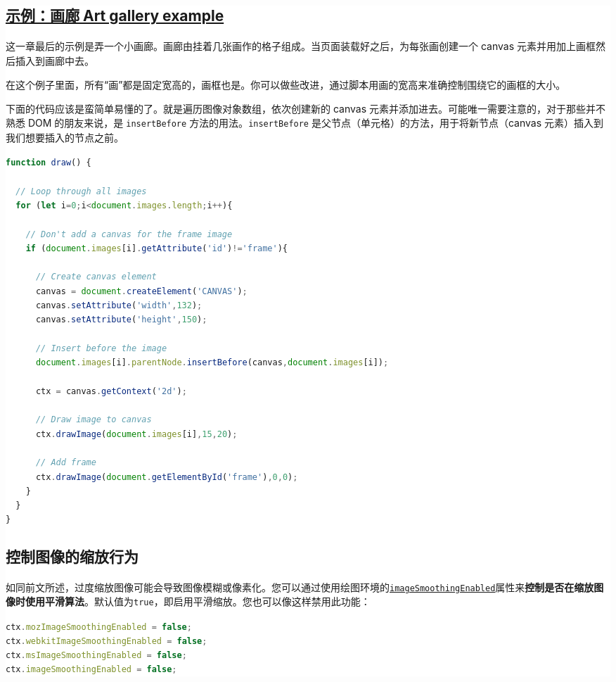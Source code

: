 ## [示例：画廊 Art gallery example](https://developer.mozilla.org/zh-CN/docs/Web/API/Canvas_API/Tutorial/Using_images#art_gallery_example)

这一章最后的示例是弄一个小画廊。画廊由挂着几张画作的格子组成。当页面装载好之后，为每张画创建一个 canvas 元素并用加上画框然后插入到画廊中去。

在这个例子里面，所有“画”都是固定宽高的，画框也是。你可以做些改进，通过脚本用画的宽高来准确控制围绕它的画框的大小。

下面的代码应该是蛮简单易懂的了。就是遍历图像对象数组，依次创建新的 canvas 元素并添加进去。可能唯一需要注意的，对于那些并不熟悉 DOM 的朋友来说，是 `insertBefore` 方法的用法。`insertBefore` 是父节点（单元格）的方法，用于将新节点（canvas 元素）插入到我们想要插入的节点之前。

```js
function draw() {

  // Loop through all images
  for (let i=0;i<document.images.length;i++){

    // Don't add a canvas for the frame image
    if (document.images[i].getAttribute('id')!='frame'){

      // Create canvas element
      canvas = document.createElement('CANVAS');
      canvas.setAttribute('width',132);
      canvas.setAttribute('height',150);

      // Insert before the image
      document.images[i].parentNode.insertBefore(canvas,document.images[i]);

      ctx = canvas.getContext('2d');

      // Draw image to canvas
      ctx.drawImage(document.images[i],15,20);

      // Add frame
      ctx.drawImage(document.getElementById('frame'),0,0);
    }
  }
}
```

## 控制图像的缩放行为 

如同前文所述，过度缩放图像可能会导致图像模糊或像素化。您可以通过使用绘图环境的[`imageSmoothingEnabled`](https://developer.mozilla.org/zh-CN/docs/Web/API/CanvasRenderingContext2D/imageSmoothingEnabled)属性来**控制是否在缩放图像时使用平滑算法**。默认值为`true`，即启用平滑缩放。您也可以像这样禁用此功能：

```js
ctx.mozImageSmoothingEnabled = false;
ctx.webkitImageSmoothingEnabled = false;
ctx.msImageSmoothingEnabled = false;
ctx.imageSmoothingEnabled = false;
```
